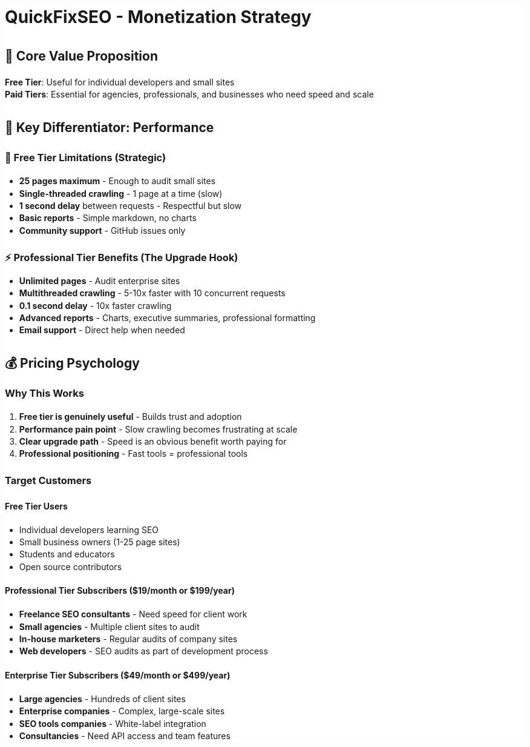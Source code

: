 # QuickFixSEO - Monetization Strategy

## 🎯 Core Value Proposition

**Free Tier**: Useful for individual developers and small sites  
**Paid Tiers**: Essential for agencies, professionals, and businesses who need speed and scale

## 🚀 Key Differentiator: Performance

### 🐌 Free Tier Limitations (Strategic)
- **25 pages maximum** - Enough to audit small sites
- **Single-threaded crawling** - 1 page at a time (slow)
- **1 second delay** between requests - Respectful but slow
- **Basic reports** - Simple markdown, no charts
- **Community support** - GitHub issues only

### ⚡ Professional Tier Benefits (The Upgrade Hook)
- **Unlimited pages** - Audit enterprise sites
- **Multithreaded crawling** - 5-10x faster with 10 concurrent requests
- **0.1 second delay** - 10x faster crawling
- **Advanced reports** - Charts, executive summaries, professional formatting
- **Email support** - Direct help when needed

## 💰 Pricing Psychology

### Why This Works
1. **Free tier is genuinely useful** - Builds trust and adoption
2. **Performance pain point** - Slow crawling becomes frustrating at scale
3. **Clear upgrade path** - Speed is an obvious benefit worth paying for
4. **Professional positioning** - Fast tools = professional tools

### Target Customers

#### Free Tier Users
- Individual developers learning SEO
- Small business owners (1-25 page sites)
- Students and educators
- Open source contributors

#### Professional Tier Subscribers ($19/month or $199/year)
- **Freelance SEO consultants** - Need speed for client work
- **Small agencies** - Multiple client sites to audit
- **In-house marketers** - Regular audits of company sites
- **Web developers** - SEO audits as part of development process

#### Enterprise Tier Subscribers ($49/month or $499/year)
- **Large agencies** - Hundreds of client sites
- **Enterprise companies** - Complex, large-scale sites
- **SEO tools companies** - White-label integration
- **Consultancies** - Need API access and team features
